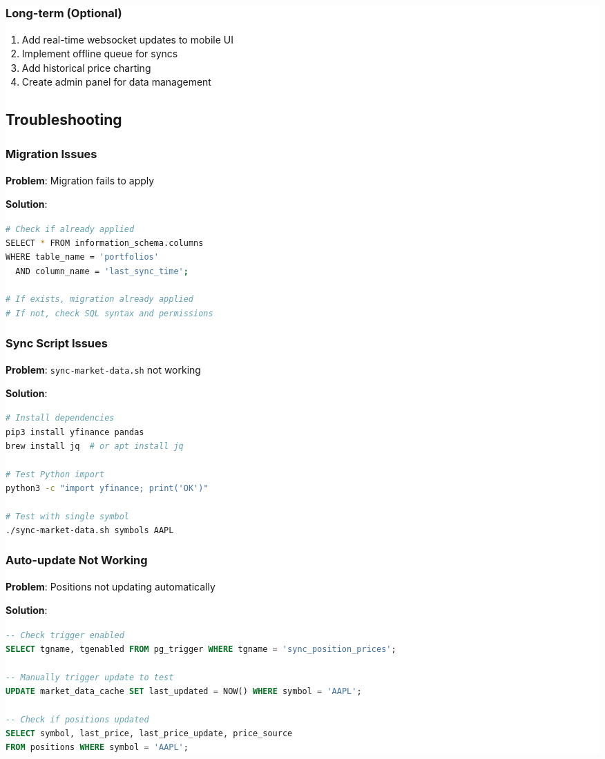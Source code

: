 ### Long-term (Optional)
1. Add real-time websocket updates to mobile UI
2. Implement offline queue for syncs
3. Add historical price charting
4. Create admin panel for data management

## Troubleshooting

### Migration Issues

**Problem**: Migration fails to apply

**Solution**:
```bash
# Check if already applied
SELECT * FROM information_schema.columns 
WHERE table_name = 'portfolios' 
  AND column_name = 'last_sync_time';

# If exists, migration already applied
# If not, check SQL syntax and permissions
```

### Sync Script Issues

**Problem**: `sync-market-data.sh` not working

**Solution**:
```bash
# Install dependencies
pip3 install yfinance pandas
brew install jq  # or apt install jq

# Test Python import
python3 -c "import yfinance; print('OK')"

# Test with single symbol
./sync-market-data.sh symbols AAPL
```

### Auto-update Not Working

**Problem**: Positions not updating automatically

**Solution**:
```sql
-- Check trigger enabled
SELECT tgname, tgenabled FROM pg_trigger WHERE tgname = 'sync_position_prices';

-- Manually trigger update to test
UPDATE market_data_cache SET last_updated = NOW() WHERE symbol = 'AAPL';

-- Check if positions updated
SELECT symbol, last_price, last_price_update, price_source 
FROM positions WHERE symbol = 'AAPL';
```
